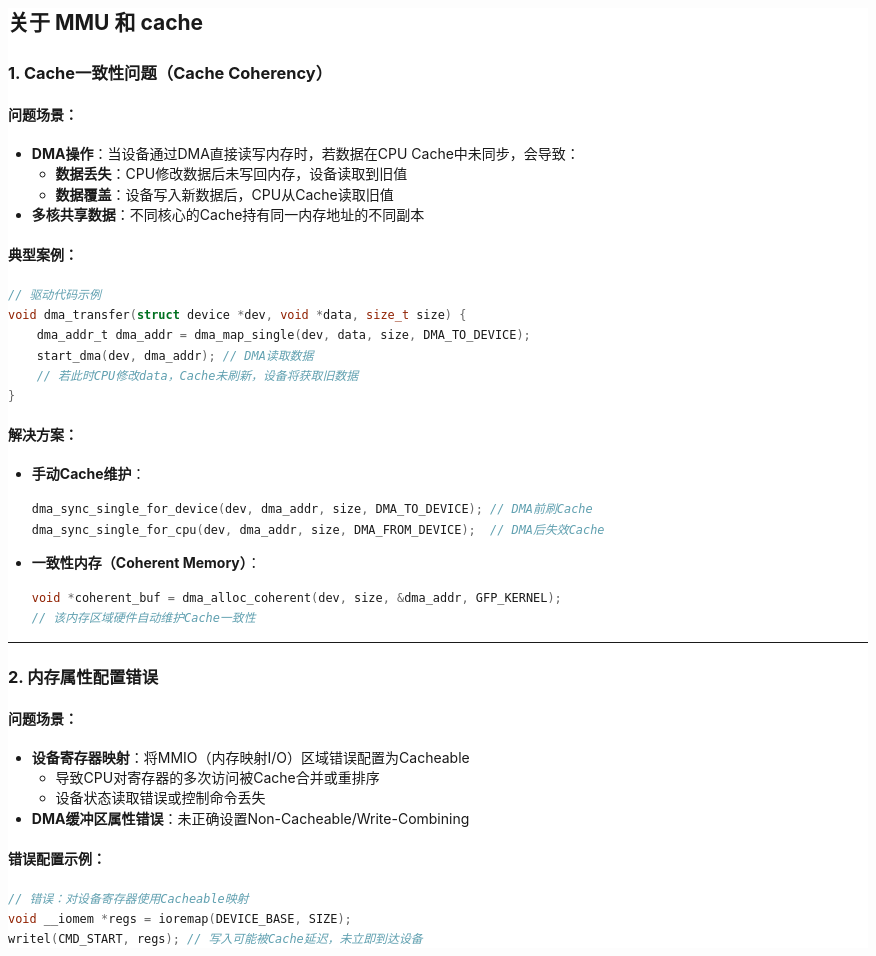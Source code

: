 





## 关于 MMU 和 cache

### 1. **Cache一致性问题（Cache Coherency）**
#### 问题场景：
- **DMA操作**：当设备通过DMA直接读写内存时，若数据在CPU Cache中未同步，会导致：
  - **数据丢失**：CPU修改数据后未写回内存，设备读取到旧值
  - **数据覆盖**：设备写入新数据后，CPU从Cache读取旧值
- **多核共享数据**：不同核心的Cache持有同一内存地址的不同副本

#### 典型案例：
```c
// 驱动代码示例
void dma_transfer(struct device *dev, void *data, size_t size) {
    dma_addr_t dma_addr = dma_map_single(dev, data, size, DMA_TO_DEVICE);
    start_dma(dev, dma_addr); // DMA读取数据
    // 若此时CPU修改data，Cache未刷新，设备将获取旧数据
}
```

#### 解决方案：
- **手动Cache维护**：
  ```c
  dma_sync_single_for_device(dev, dma_addr, size, DMA_TO_DEVICE); // DMA前刷Cache
  dma_sync_single_for_cpu(dev, dma_addr, size, DMA_FROM_DEVICE);  // DMA后失效Cache
  ```
- **一致性内存（Coherent Memory）**：
  
  ```c
  void *coherent_buf = dma_alloc_coherent(dev, size, &dma_addr, GFP_KERNEL);
  // 该内存区域硬件自动维护Cache一致性
  ```

---

### 2. **内存属性配置错误**
#### 问题场景：
- **设备寄存器映射**：将MMIO（内存映射I/O）区域错误配置为Cacheable
  - 导致CPU对寄存器的多次访问被Cache合并或重排序
  - 设备状态读取错误或控制命令丢失
- **DMA缓冲区属性错误**：未正确设置Non-Cacheable/Write-Combining

#### 错误配置示例：
```c
// 错误：对设备寄存器使用Cacheable映射
void __iomem *regs = ioremap(DEVICE_BASE, SIZE);
writel(CMD_START, regs); // 写入可能被Cache延迟，未立即到达设备
```
